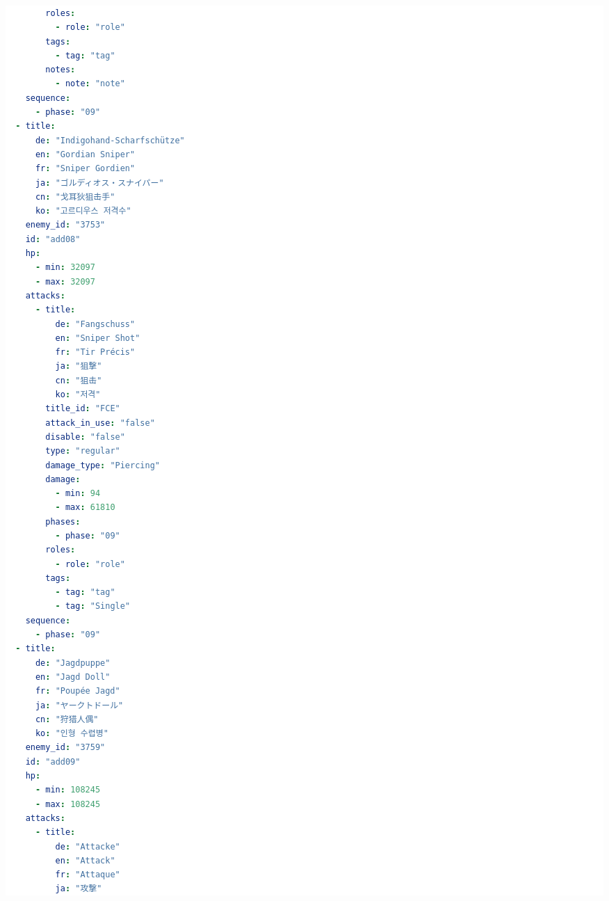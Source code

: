 ```yaml
        roles:
          - role: "role"
        tags:
          - tag: "tag"
        notes:
          - note: "note"
    sequence:
      - phase: "09"
  - title:
      de: "Indigohand-Scharfschütze"
      en: "Gordian Sniper"
      fr: "Sniper Gordien"
      ja: "ゴルディオス・スナイパー"
      cn: "戈耳狄狙击手"
      ko: "고르디우스 저격수"
    enemy_id: "3753"
    id: "add08"
    hp:
      - min: 32097
      - max: 32097
    attacks:
      - title:
          de: "Fangschuss"
          en: "Sniper Shot"
          fr: "Tir Précis"
          ja: "狙撃"
          cn: "狙击"
          ko: "저격"
        title_id: "FCE"
        attack_in_use: "false"
        disable: "false"
        type: "regular"
        damage_type: "Piercing"
        damage:
          - min: 94
          - max: 61810
        phases:
          - phase: "09"
        roles:
          - role: "role"
        tags:
          - tag: "tag"
          - tag: "Single"
    sequence:
      - phase: "09"
  - title:
      de: "Jagdpuppe"
      en: "Jagd Doll"
      fr: "Poupée Jagd"
      ja: "ヤークトドール"
      cn: "狩猎人偶"
      ko: "인형 수렵병"
    enemy_id: "3759"
    id: "add09"
    hp:
      - min: 108245
      - max: 108245
    attacks:
      - title:
          de: "Attacke"
          en: "Attack"
          fr: "Attaque"
          ja: "攻撃"
```